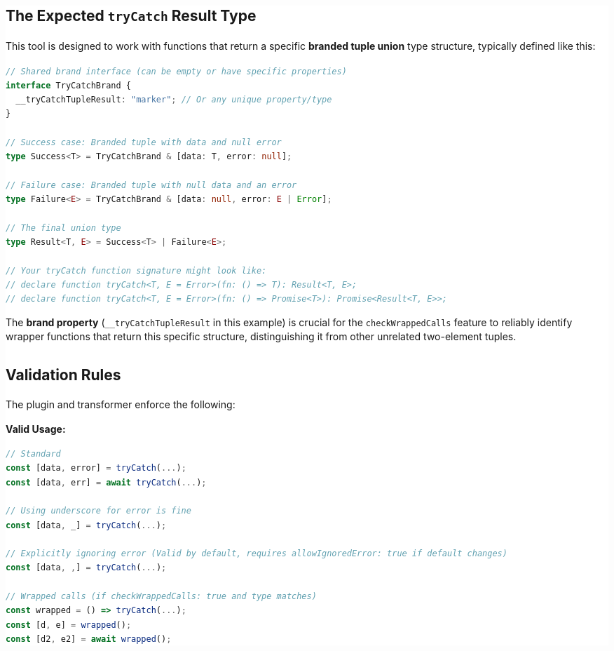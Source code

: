 ## The Expected `tryCatch` Result Type

This tool is designed to work with functions that return a specific **branded tuple union** type structure, typically defined like this:

```typescript
// Shared brand interface (can be empty or have specific properties)
interface TryCatchBrand {
  __tryCatchTupleResult: "marker"; // Or any unique property/type
}

// Success case: Branded tuple with data and null error
type Success<T> = TryCatchBrand & [data: T, error: null];

// Failure case: Branded tuple with null data and an error
type Failure<E> = TryCatchBrand & [data: null, error: E | Error];

// The final union type
type Result<T, E> = Success<T> | Failure<E>;

// Your tryCatch function signature might look like:
// declare function tryCatch<T, E = Error>(fn: () => T): Result<T, E>;
// declare function tryCatch<T, E = Error>(fn: () => Promise<T>): Promise<Result<T, E>>;
```

The **brand property** (`__tryCatchTupleResult` in this example) is crucial for the `checkWrappedCalls` feature to reliably identify wrapper functions that return this specific structure, distinguishing it from other unrelated two-element tuples.

## Validation Rules

The plugin and transformer enforce the following:

**Valid Usage:**

```typescript
// Standard
const [data, error] = tryCatch(...);
const [data, err] = await tryCatch(...);

// Using underscore for error is fine
const [data, _] = tryCatch(...);

// Explicitly ignoring error (Valid by default, requires allowIgnoredError: true if default changes)
const [data, ,] = tryCatch(...);

// Wrapped calls (if checkWrappedCalls: true and type matches)
const wrapped = () => tryCatch(...);
const [d, e] = wrapped();
const [d2, e2] = await wrapped();
```
